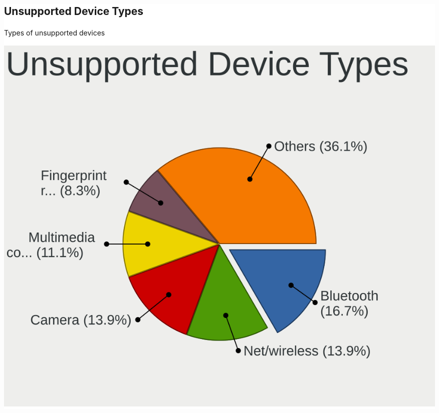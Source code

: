Unsupported Device Types
------------------------

Types of unsupported devices

![Unsupported Device Types](./images/pie_chart/device_unsupported_type.svg)
